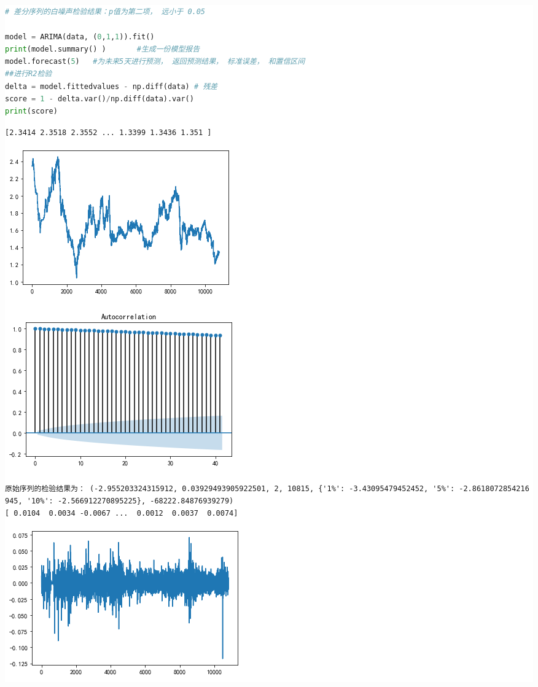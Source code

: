```python
# 差分序列的白噪声检验结果：p值为第二项， 远小于 0.05

model = ARIMA(data, (0,1,1)).fit()
print(model.summary() )       #生成一份模型报告
model.forecast(5)   #为未来5天进行预测， 返回预测结果， 标准误差， 和置信区间
##进行R2检验
delta = model.fittedvalues - np.diff(data) # 残差
score = 1 - delta.var()/np.diff(data).var()
print(score)
```

    [2.3414 2.3518 2.3552 ... 1.3399 1.3436 1.351 ]
    


![png](output_6_1.png)



![png](output_6_2.png)


    原始序列的检验结果为： (-2.955203324315912, 0.03929493905922501, 2, 10815, {'1%': -3.43095479452452, '5%': -2.8618072854216945, '10%': -2.566912270895225}, -68222.84876939279)
    [ 0.0104  0.0034 -0.0067 ...  0.0012  0.0037  0.0074]
    


![png](output_6_4.png)